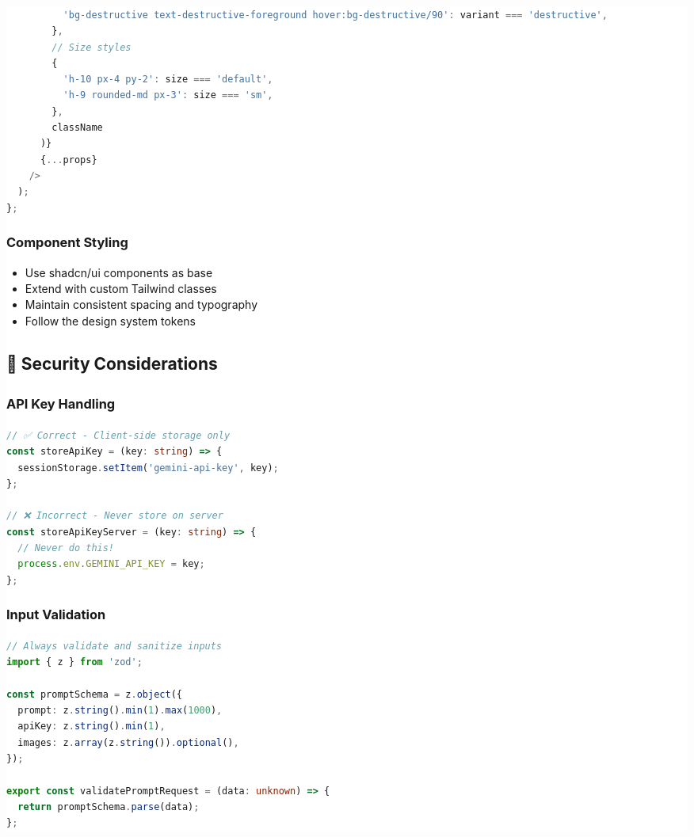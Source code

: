 ```typescript
          'bg-destructive text-destructive-foreground hover:bg-destructive/90': variant === 'destructive',
        },
        // Size styles
        {
          'h-10 px-4 py-2': size === 'default',
          'h-9 rounded-md px-3': size === 'sm',
        },
        className
      )}
      {...props}
    />
  );
};
```

### Component Styling

- Use shadcn/ui components as base
- Extend with custom Tailwind classes
- Maintain consistent spacing and typography
- Follow the design system tokens

## 🔐 Security Considerations

### API Key Handling

```typescript
// ✅ Correct - Client-side storage only
const storeApiKey = (key: string) => {
  sessionStorage.setItem('gemini-api-key', key);
};

// ❌ Incorrect - Never store on server
const storeApiKeyServer = (key: string) => {
  // Never do this!
  process.env.GEMINI_API_KEY = key;
};
```

### Input Validation

```typescript
// Always validate and sanitize inputs
import { z } from 'zod';

const promptSchema = z.object({
  prompt: z.string().min(1).max(1000),
  apiKey: z.string().min(1),
  images: z.array(z.string()).optional(),
});

export const validatePromptRequest = (data: unknown) => {
  return promptSchema.parse(data);
};
```
